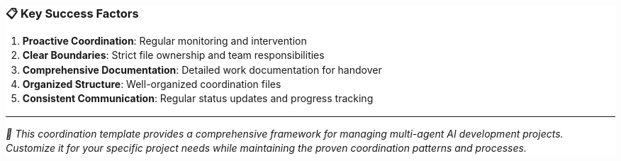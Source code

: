 ### **📋 Key Success Factors**
1. **Proactive Coordination**: Regular monitoring and intervention
2. **Clear Boundaries**: Strict file ownership and team responsibilities
3. **Comprehensive Documentation**: Detailed work documentation for handover
4. **Organized Structure**: Well-organized coordination files
5. **Consistent Communication**: Regular status updates and progress tracking

---

*🎯 This coordination template provides a comprehensive framework for managing multi-agent AI development projects. Customize it for your specific project needs while maintaining the proven coordination patterns and processes.*
